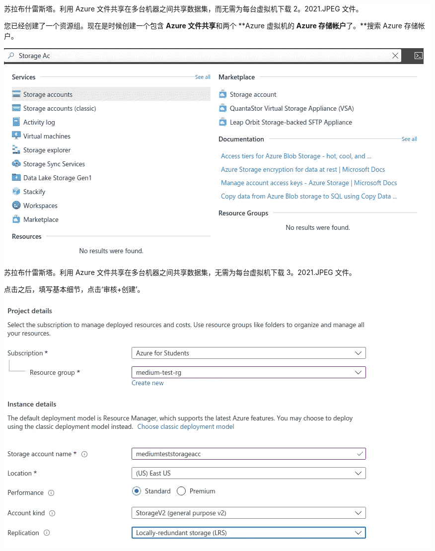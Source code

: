 苏拉布什雷斯塔。利用 Azure 文件共享在多台机器之间共享数据集，而无需为每台虚拟机下载 2。2021.JPEG 文件。

您已经创建了一个资源组。现在是时候创建一个包含 **Azure 文件共享**和两个 **Azure 虚拟机的 **Azure 存储帐户**了。**搜索 Azure 存储帐户。

![](img/e3ca2102a0cc93fdae5076e5af1889d2.png)

苏拉布什雷斯塔。利用 Azure 文件共享在多台机器之间共享数据集，无需为每台虚拟机下载 3。2021.JPEG 文件。

点击之后，填写基本细节，点击‘审核+创建’。

![](img/2591d1b71901f929e3479863ac166617.png)
